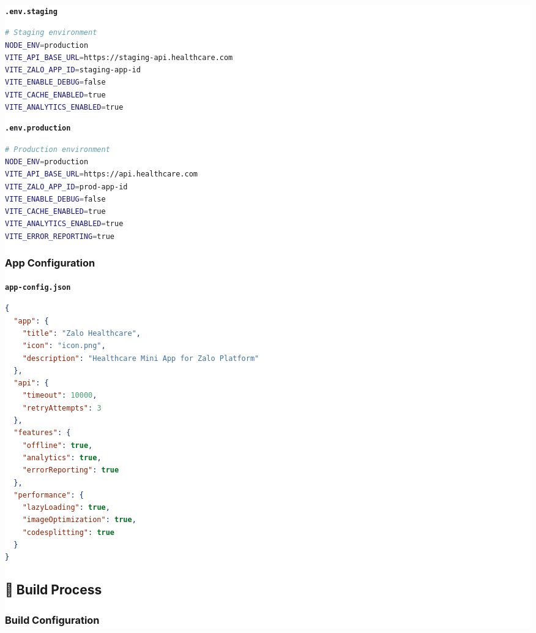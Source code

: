 **`.env.staging`**
```bash
# Staging environment
NODE_ENV=production
VITE_API_BASE_URL=https://staging-api.healthcare.com
VITE_ZALO_APP_ID=staging-app-id
VITE_ENABLE_DEBUG=false
VITE_CACHE_ENABLED=true
VITE_ANALYTICS_ENABLED=true
```

**`.env.production`**
```bash
# Production environment
NODE_ENV=production
VITE_API_BASE_URL=https://api.healthcare.com
VITE_ZALO_APP_ID=prod-app-id
VITE_ENABLE_DEBUG=false
VITE_CACHE_ENABLED=true
VITE_ANALYTICS_ENABLED=true
VITE_ERROR_REPORTING=true
```

### App Configuration

**`app-config.json`**
```json
{
  "app": {
    "title": "Zalo Healthcare",
    "icon": "icon.png",
    "description": "Healthcare Mini App for Zalo Platform"
  },
  "api": {
    "timeout": 10000,
    "retryAttempts": 3
  },
  "features": {
    "offline": true,
    "analytics": true,
    "errorReporting": true
  },
  "performance": {
    "lazyLoading": true,
    "imageOptimization": true,
    "codesplitting": true
  }
}
```

## 🔨 Build Process

### Build Configuration
